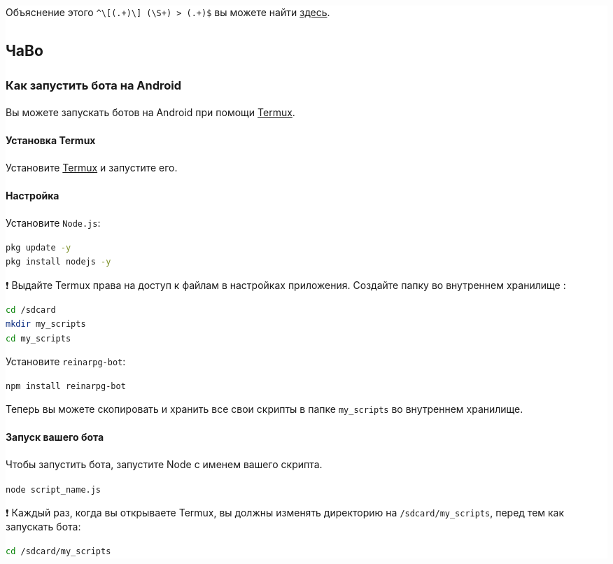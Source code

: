 Объяснение этого `^\[(.+)\] (\S+) > (.+)$` вы можете найти [здесь](https://regex101.com/r/VDUrDC/2).

## ЧаВо

### Как запустить бота на Android

Вы можете запускать ботов на Android при помощи [Termux](https://termux.com/).

#### Установка Termux

Установите [Termux](https://termux.com/) и запустите его.

#### Настройка

Установите `Node.js`:

```bash
pkg update -y
pkg install nodejs -y
```

❗️ Выдайте Termux права на доступ к файлам в настройках приложения.
Создайте папку во внутреннем хранилище :

```bash
cd /sdcard
mkdir my_scripts
cd my_scripts
```

Установите `reinarpg-bot`:

```bash
npm install reinarpg-bot
```

Теперь вы можете скопировать и хранить все свои скрипты в папке `my_scripts` во внутреннем хранилище.

#### Запуск вашего бота

Чтобы запустить бота, запустите Node с именем вашего скрипта.

```bash
node script_name.js
```

❗️ Каждый раз, когда вы открываете Termux, вы должны изменять директорию на `/sdcard/my_scripts`, перед тем как запускать бота:

```bash
cd /sdcard/my_scripts
```
